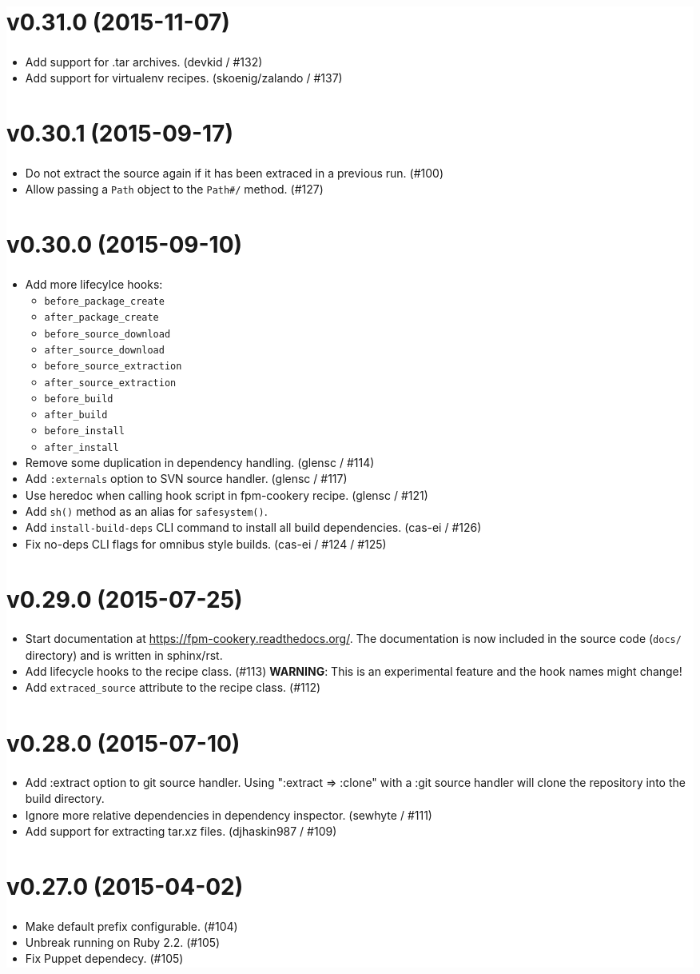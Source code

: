 
# v0.31.0 (2015-11-07)
* Add support for .tar archives. (devkid / #132)
* Add support for virtualenv recipes. (skoenig/zalando / #137)

# v0.30.1 (2015-09-17)
* Do not extract the source again if it has been extraced in a previous run. (#100)
* Allow passing a `Path` object to the `Path#/` method. (#127)

# v0.30.0 (2015-09-10)
* Add more lifecylce hooks:
  * `before_package_create`
  * `after_package_create`
  * `before_source_download`
  * `after_source_download`
  * `before_source_extraction`
  * `after_source_extraction`
  * `before_build`
  * `after_build`
  * `before_install`
  * `after_install`
* Remove some duplication in dependency handling. (glensc / #114)
* Add `:externals` option to SVN source handler. (glensc / #117)
* Use heredoc when calling hook script in fpm-cookery recipe. (glensc / #121)
* Add `sh()` method as an alias for `safesystem()`.
* Add `install-build-deps` CLI command to install all build dependencies. (cas-ei / #126)
* Fix no-deps CLI flags for omnibus style builds. (cas-ei / #124 / #125)

# v0.29.0 (2015-07-25)
* Start documentation at https://fpm-cookery.readthedocs.org/.
  The documentation is now included in the source code (`docs/` directory) and
  is written in sphinx/rst.
* Add lifecycle hooks to the recipe class. (#113)
  __WARNING__: This is an experimental feature and the hook names might change!
* Add `extraced_source` attribute to the recipe class. (#112)

# v0.28.0 (2015-07-10)
* Add :extract option to git source handler.
  Using ":extract => :clone" with a :git source handler will clone the
  repository into the build directory.
* Ignore more relative dependencies in dependency inspector. (sewhyte / #111)
* Add support for extracting tar.xz files. (djhaskin987 / #109)

# v0.27.0 (2015-04-02)
* Make default prefix configurable. (#104)
* Unbreak running on Ruby 2.2. (#105)
* Fix Puppet dependecy. (#105)
